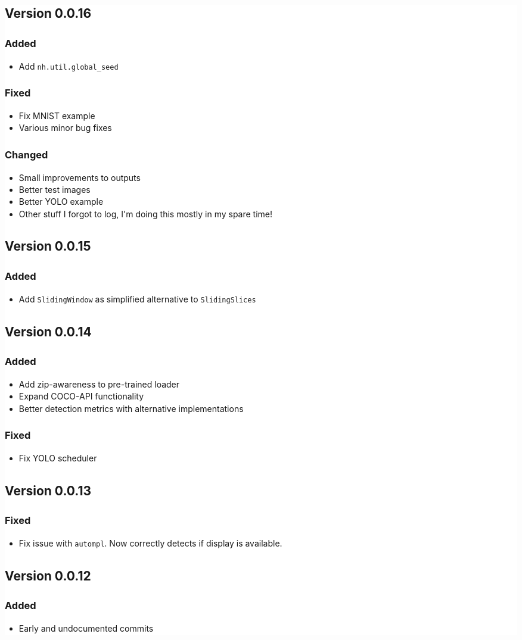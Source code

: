 ## Version 0.0.16

### Added
* Add `nh.util.global_seed`

### Fixed
* Fix MNIST example
* Various minor bug fixes

### Changed
* Small improvements to outputs
* Better test images
* Better YOLO example
* Other stuff I forgot to log, I'm doing this mostly in my spare time!


## Version 0.0.15

### Added
* Add `SlidingWindow` as simplified alternative to `SlidingSlices`


## Version 0.0.14

### Added
* Add zip-awareness to pre-trained loader 
* Expand COCO-API functionality
* Better detection metrics with alternative implementations

### Fixed
* Fix YOLO scheduler


## Version 0.0.13

### Fixed
* Fix issue with `autompl`. Now correctly detects if display is available. 

## Version 0.0.12

### Added
* Early and undocumented commits
